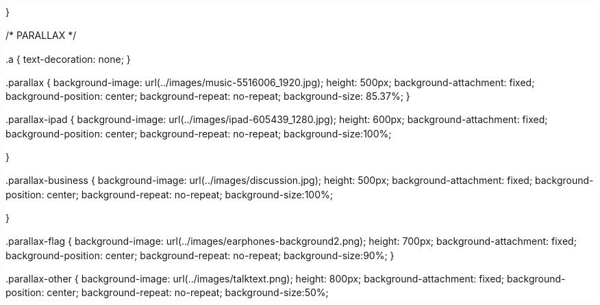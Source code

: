 }




/* PARALLAX */

.a {
    text-decoration: none;
}

.parallax {
    background-image: url(../images/music-5516006_1920.jpg);
    height: 500px;
    background-attachment: fixed;
    background-position: center;
    background-repeat: no-repeat;
    background-size: 85.37%;
}

.parallax-ipad {
    background-image: url(../images/ipad-605439_1280.jpg);
    height: 600px;
    background-attachment: fixed;
    background-position: center;
    background-repeat: no-repeat;
    background-size:100%;
    
}



.parallax-business {
    background-image: url(../images/discussion.jpg);
    height: 500px;
    background-attachment: fixed;
    background-position: center;
    background-repeat: no-repeat;
    background-size:100%;
    
    
}

.parallax-flag {
    background-image: url(../images/earphones-background2.png);
    height: 700px;
    background-attachment: fixed;
    background-position: center;
    background-repeat: no-repeat;
    background-size:90%;
}



.parallax-other {
    background-image: url(../images/talktext.png);
    height: 800px;
    background-attachment: fixed;
    background-position: center;
    background-repeat: no-repeat;
    background-size:50%;
    